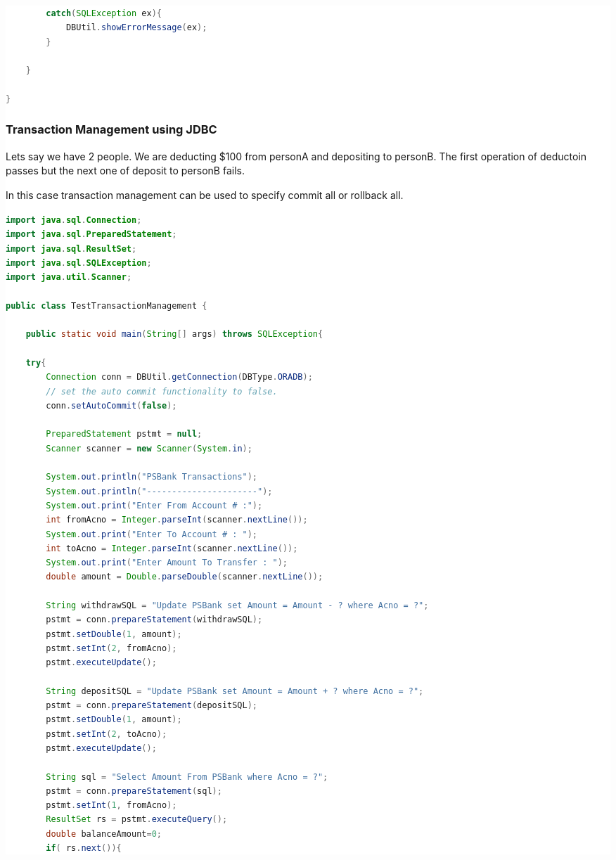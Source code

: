 ```java
        catch(SQLException ex){
            DBUtil.showErrorMessage(ex);
        }

    }

}
```

### Transaction Management using JDBC

Lets say we have 2 people. We are deducting \$100 from personA and
depositing to personB. The first operation of deductoin passes but the
next one of deposit to personB fails.

In this case transaction management can be used to specify commit all or
rollback all.

```java
import java.sql.Connection;
import java.sql.PreparedStatement;
import java.sql.ResultSet;
import java.sql.SQLException;
import java.util.Scanner;

public class TestTransactionManagement {

    public static void main(String[] args) throws SQLException{

    try{
        Connection conn = DBUtil.getConnection(DBType.ORADB);
        // set the auto commit functionality to false.
        conn.setAutoCommit(false);

        PreparedStatement pstmt = null;
        Scanner scanner = new Scanner(System.in);

        System.out.println("PSBank Transactions");
        System.out.println("----------------------");
        System.out.print("Enter From Account # :");
        int fromAcno = Integer.parseInt(scanner.nextLine());
        System.out.print("Enter To Account # : ");
        int toAcno = Integer.parseInt(scanner.nextLine());
        System.out.print("Enter Amount To Transfer : ");
        double amount = Double.parseDouble(scanner.nextLine());

        String withdrawSQL = "Update PSBank set Amount = Amount - ? where Acno = ?";
        pstmt = conn.prepareStatement(withdrawSQL);
        pstmt.setDouble(1, amount);
        pstmt.setInt(2, fromAcno);
        pstmt.executeUpdate();

        String depositSQL = "Update PSBank set Amount = Amount + ? where Acno = ?";
        pstmt = conn.prepareStatement(depositSQL);
        pstmt.setDouble(1, amount);
        pstmt.setInt(2, toAcno);
        pstmt.executeUpdate();

        String sql = "Select Amount From PSBank where Acno = ?";
        pstmt = conn.prepareStatement(sql);
        pstmt.setInt(1, fromAcno);
        ResultSet rs = pstmt.executeQuery();
        double balanceAmount=0;
        if( rs.next()){
```